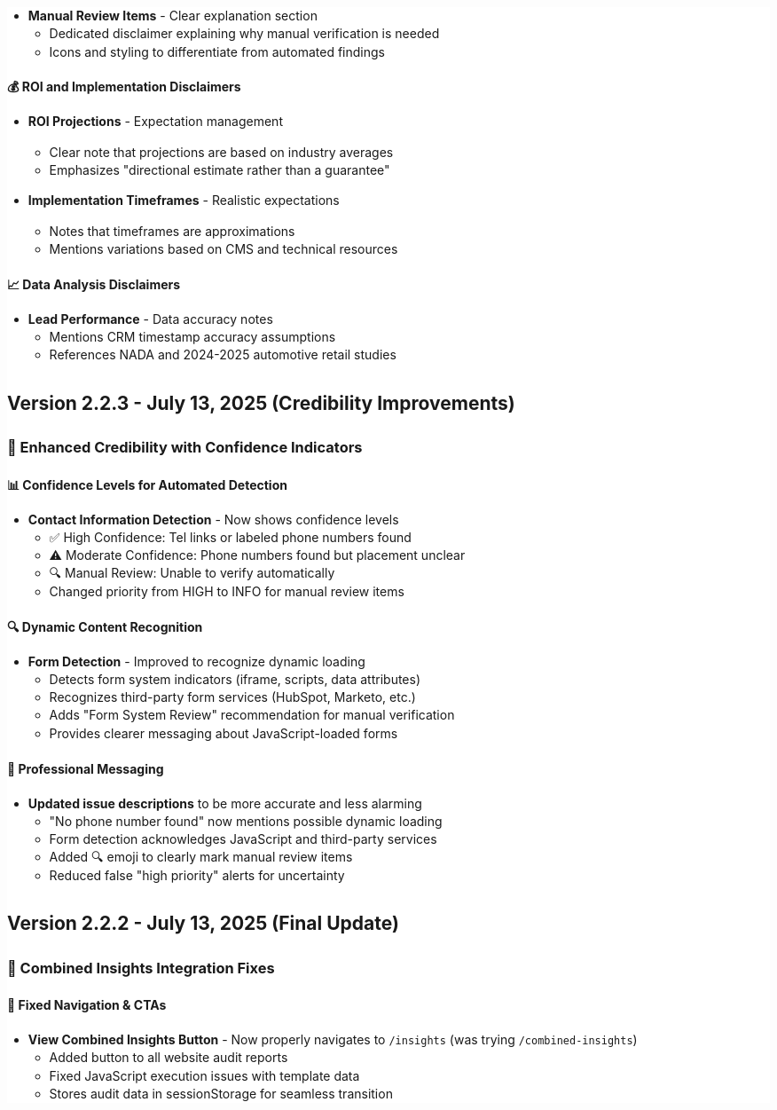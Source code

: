 - **Manual Review Items** - Clear explanation section
  - Dedicated disclaimer explaining why manual verification is needed
  - Icons and styling to differentiate from automated findings

#### 💰 ROI and Implementation Disclaimers
- **ROI Projections** - Expectation management
  - Clear note that projections are based on industry averages
  - Emphasizes "directional estimate rather than a guarantee"
  
- **Implementation Timeframes** - Realistic expectations
  - Notes that timeframes are approximations
  - Mentions variations based on CMS and technical resources

#### 📈 Data Analysis Disclaimers
- **Lead Performance** - Data accuracy notes
  - Mentions CRM timestamp accuracy assumptions
  - References NADA and 2024-2025 automotive retail studies

## Version 2.2.3 - July 13, 2025 (Credibility Improvements)

### 🎯 Enhanced Credibility with Confidence Indicators

#### 📊 Confidence Levels for Automated Detection
- **Contact Information Detection** - Now shows confidence levels
  - ✅ High Confidence: Tel links or labeled phone numbers found
  - ⚠️ Moderate Confidence: Phone numbers found but placement unclear
  - 🔍 Manual Review: Unable to verify automatically
  - Changed priority from HIGH to INFO for manual review items
  
#### 🔍 Dynamic Content Recognition
- **Form Detection** - Improved to recognize dynamic loading
  - Detects form system indicators (iframe, scripts, data attributes)
  - Recognizes third-party form services (HubSpot, Marketo, etc.)
  - Adds "Form System Review" recommendation for manual verification
  - Provides clearer messaging about JavaScript-loaded forms

#### 💬 Professional Messaging
- **Updated issue descriptions** to be more accurate and less alarming
  - "No phone number found" now mentions possible dynamic loading
  - Form detection acknowledges JavaScript and third-party services
  - Added 🔍 emoji to clearly mark manual review items
  - Reduced false "high priority" alerts for uncertainty

## Version 2.2.2 - July 13, 2025 (Final Update)

### 🔗 Combined Insights Integration Fixes

#### 🚀 Fixed Navigation & CTAs
- **View Combined Insights Button** - Now properly navigates to `/insights` (was trying `/combined-insights`)
  - Added button to all website audit reports
  - Fixed JavaScript execution issues with template data
  - Stores audit data in sessionStorage for seamless transition
